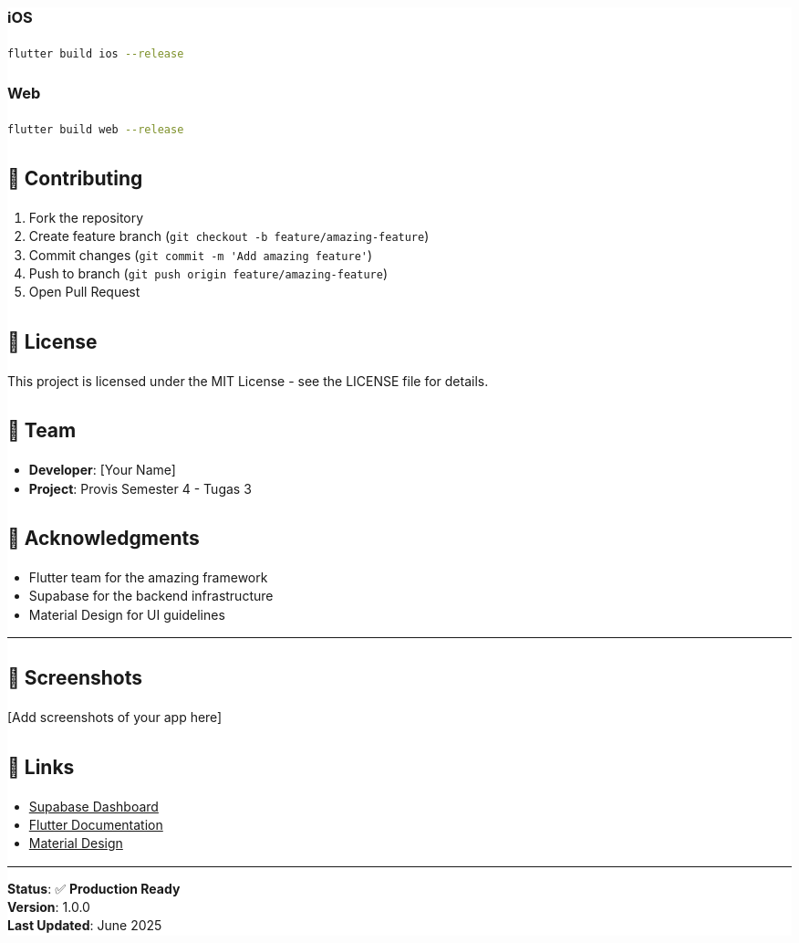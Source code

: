 ### iOS
```bash
flutter build ios --release
```

### Web
```bash
flutter build web --release
```

## 🤝 Contributing

1. Fork the repository
2. Create feature branch (`git checkout -b feature/amazing-feature`)
3. Commit changes (`git commit -m 'Add amazing feature'`)
4. Push to branch (`git push origin feature/amazing-feature`)
5. Open Pull Request

## 📄 License

This project is licensed under the MIT License - see the LICENSE file for details.

## 👥 Team

- **Developer**: [Your Name]
- **Project**: Provis Semester 4 - Tugas 3

## 🙏 Acknowledgments

- Flutter team for the amazing framework
- Supabase for the backend infrastructure
- Material Design for UI guidelines

---

## 📱 Screenshots

[Add screenshots of your app here]

## 🔗 Links

- [Supabase Dashboard](https://supabase.com/dashboard)
- [Flutter Documentation](https://flutter.dev/docs)
- [Material Design](https://material.io/)

---

**Status**: ✅ **Production Ready**  
**Version**: 1.0.0  
**Last Updated**: June 2025
